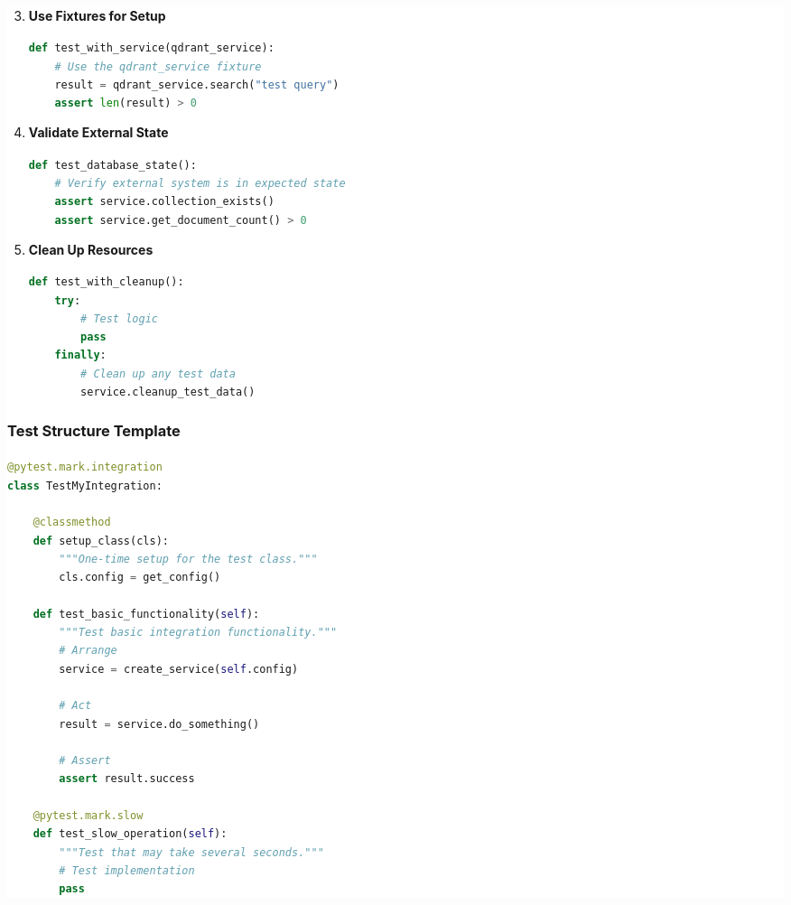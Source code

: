 3. **Use Fixtures for Setup**
   ```python
   def test_with_service(qdrant_service):
       # Use the qdrant_service fixture
       result = qdrant_service.search("test query")
       assert len(result) > 0
   ```

4. **Validate External State**
   ```python
   def test_database_state():
       # Verify external system is in expected state
       assert service.collection_exists()
       assert service.get_document_count() > 0
   ```

5. **Clean Up Resources**
   ```python
   def test_with_cleanup():
       try:
           # Test logic
           pass
       finally:
           # Clean up any test data
           service.cleanup_test_data()
   ```

### Test Structure Template

```python
@pytest.mark.integration
class TestMyIntegration:

    @classmethod
    def setup_class(cls):
        """One-time setup for the test class."""
        cls.config = get_config()

    def test_basic_functionality(self):
        """Test basic integration functionality."""
        # Arrange
        service = create_service(self.config)

        # Act
        result = service.do_something()

        # Assert
        assert result.success

    @pytest.mark.slow
    def test_slow_operation(self):
        """Test that may take several seconds."""
        # Test implementation
        pass
```
